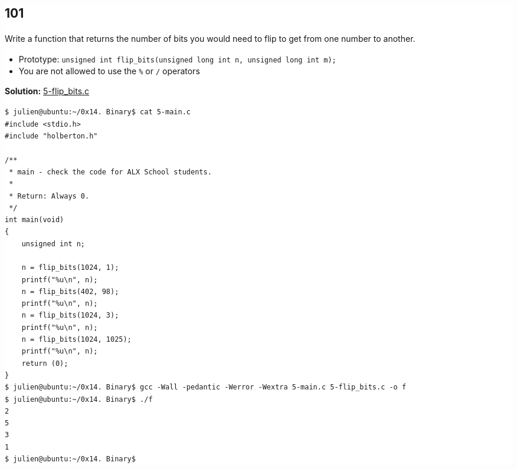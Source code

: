 ## 101

Write a function that returns the number of bits you would need to flip to get from one number to another.

* Prototype: `unsigned int flip_bits(unsigned long int n, unsigned long int m);`
* You are not allowed to use the `%` or `/` operators

**Solution:** [5-flip_bits.c](https://github.com/edwardmuss/alx-low_level_programming/blob/main/0x14-bit_manipulation/5-flip_bits.c)

```
$ julien@ubuntu:~/0x14. Binary$ cat 5-main.c
#include <stdio.h>
#include "holberton.h"

/**
 * main - check the code for ALX School students.
 *
 * Return: Always 0.
 */
int main(void)
{
    unsigned int n;

    n = flip_bits(1024, 1);
    printf("%u\n", n);
    n = flip_bits(402, 98);
    printf("%u\n", n);
    n = flip_bits(1024, 3);
    printf("%u\n", n);
    n = flip_bits(1024, 1025);
    printf("%u\n", n);
    return (0);
}
$ julien@ubuntu:~/0x14. Binary$ gcc -Wall -pedantic -Werror -Wextra 5-main.c 5-flip_bits.c -o f
$ julien@ubuntu:~/0x14. Binary$ ./f
2
5
3
1
$ julien@ubuntu:~/0x14. Binary$
```
